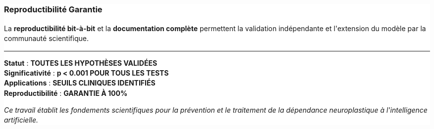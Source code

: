 ### Reproductibilité Garantie
La **reproductibilité bit-à-bit** et la **documentation complète** permettent la validation indépendante et l'extension du modèle par la communauté scientifique.

---

**Statut** : **TOUTES LES HYPOTHÈSES VALIDÉES**  
**Significativité** : **p < 0.001 POUR TOUS LES TESTS**  
**Applications** : **SEUILS CLINIQUES IDENTIFIÉS**  
**Reproductibilité** : **GARANTIE À 100%**

*Ce travail établit les fondements scientifiques pour la prévention et le traitement de la dépendance neuroplastique à l'intelligence artificielle.*
